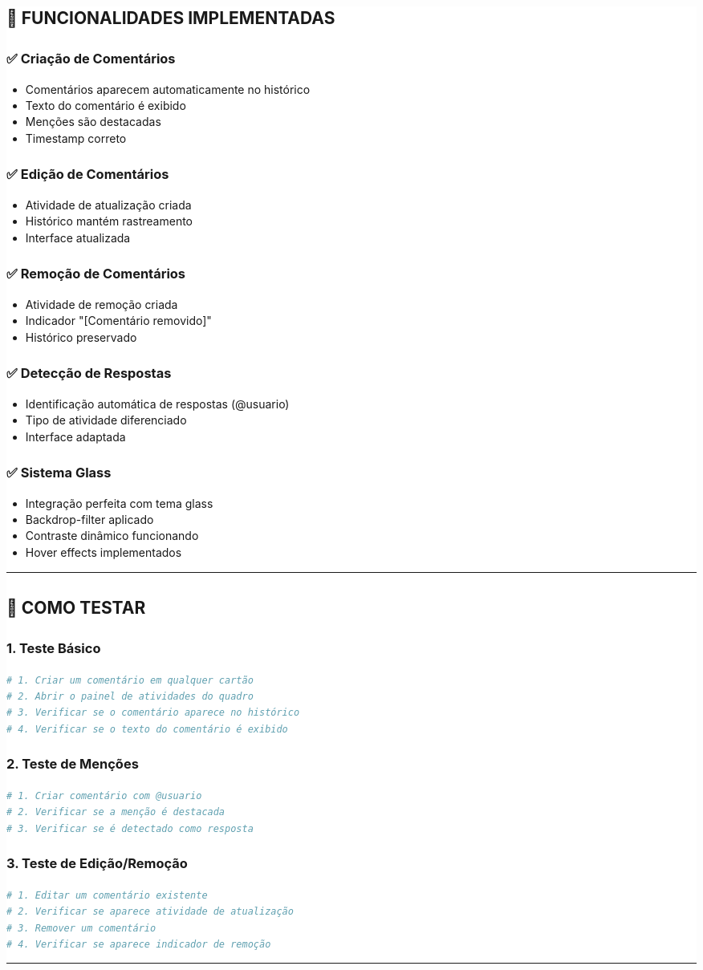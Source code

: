 
## 🎯 **FUNCIONALIDADES IMPLEMENTADAS**

### **✅ Criação de Comentários**
- Comentários aparecem automaticamente no histórico
- Texto do comentário é exibido
- Menções são destacadas
- Timestamp correto

### **✅ Edição de Comentários**
- Atividade de atualização criada
- Histórico mantém rastreamento
- Interface atualizada

### **✅ Remoção de Comentários**
- Atividade de remoção criada
- Indicador "[Comentário removido]"
- Histórico preservado

### **✅ Detecção de Respostas**
- Identificação automática de respostas (@usuario)
- Tipo de atividade diferenciado
- Interface adaptada

### **✅ Sistema Glass**
- Integração perfeita com tema glass
- Backdrop-filter aplicado
- Contraste dinâmico funcionando
- Hover effects implementados

---

## 🔧 **COMO TESTAR**

### **1. Teste Básico**
```bash
# 1. Criar um comentário em qualquer cartão
# 2. Abrir o painel de atividades do quadro
# 3. Verificar se o comentário aparece no histórico
# 4. Verificar se o texto do comentário é exibido
```

### **2. Teste de Menções**
```bash
# 1. Criar comentário com @usuario
# 2. Verificar se a menção é destacada
# 3. Verificar se é detectado como resposta
```

### **3. Teste de Edição/Remoção**
```bash
# 1. Editar um comentário existente
# 2. Verificar se aparece atividade de atualização
# 3. Remover um comentário
# 4. Verificar se aparece indicador de remoção
```

---
